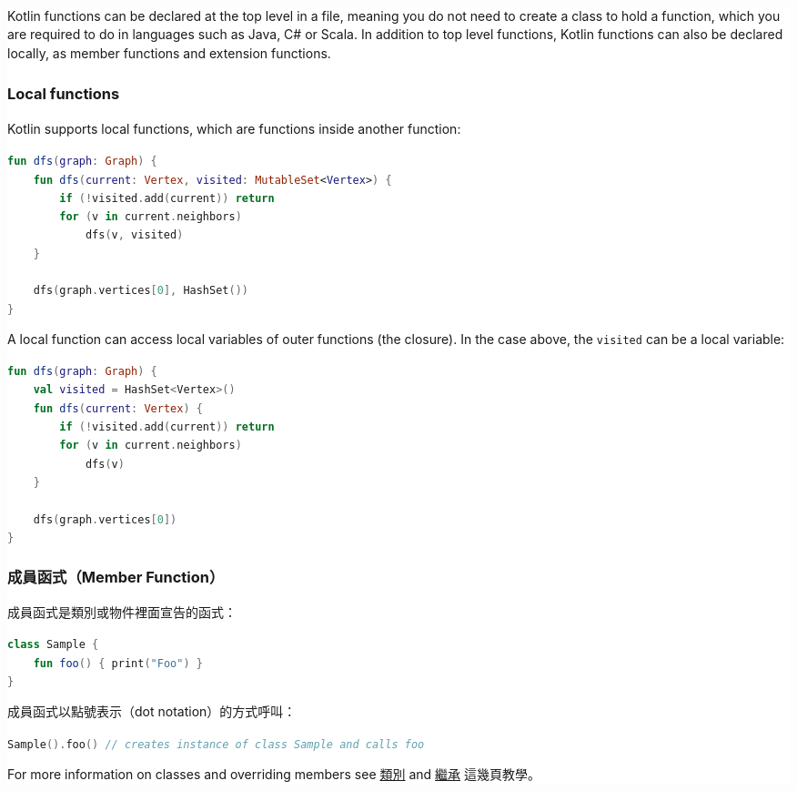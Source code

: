 Kotlin functions can be declared at the top level in a file, meaning you do not need to create a class to hold a function, 
which you are required to do in languages such as Java, C# or Scala. In addition
to top level functions, Kotlin functions can also be declared locally, as member functions and extension functions.

### Local functions

Kotlin supports local functions, which are functions inside another function:

```kotlin
fun dfs(graph: Graph) {
    fun dfs(current: Vertex, visited: MutableSet<Vertex>) {
        if (!visited.add(current)) return
        for (v in current.neighbors)
            dfs(v, visited)
    }

    dfs(graph.vertices[0], HashSet())
}
```

A local function can access local variables of outer functions (the closure). In the case above, the `visited` can be a local variable:

```kotlin
fun dfs(graph: Graph) {
    val visited = HashSet<Vertex>()
    fun dfs(current: Vertex) {
        if (!visited.add(current)) return
        for (v in current.neighbors)
            dfs(v)
    }

    dfs(graph.vertices[0])
}
```

### 成員函式（Member Function）

成員函式是類別或物件裡面宣告的函式：

```kotlin
class Sample {
    fun foo() { print("Foo") }
}
```

成員函式以點號表示（dot notation）的方式呼叫：

```kotlin
Sample().foo() // creates instance of class Sample and calls foo
```

For more information on classes and overriding members see [類別](classes.md) and [繼承](classes.md#inheritance) 這幾頁教學。


[//]: # (title: Functions)